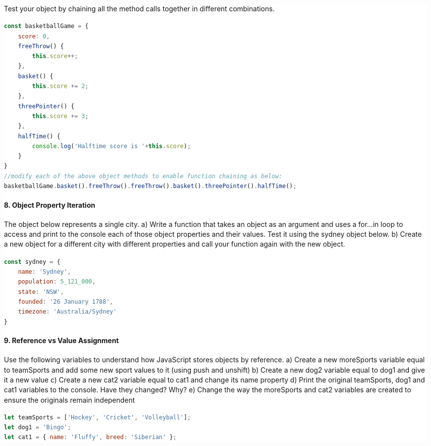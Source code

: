 Test your object by chaining all the method calls together in different combinations.
```javascript
const basketballGame = {
    score: 0,
    freeThrow() {
        this.score++;
    },
    basket() {
        this.score += 2;
    },
    threePointer() {
        this.score += 3;
    },
    halfTime() {
        console.log('Halftime score is '+this.score);
    }
}
//modify each of the above object methods to enable function chaining as below:
basketballGame.basket().freeThrow().freeThrow().basket().threePointer().halfTime();
```

#### 8. Object Property Iteration
The object below represents a single city.
a) Write a function that takes an object as an argument and uses a for…in loop to access and print to the console each of those object properties and their values. Test it using the sydney object below.
b) Create a new object for a different city with different properties and call your function again with the new object.
```javascript
const sydney = {
    name: 'Sydney',
    population: 5_121_000,
    state: 'NSW',
    founded: '26 January 1788',
    timezone: 'Australia/Sydney'
}
```

#### 9. Reference vs Value Assignment
Use the following variables to understand how JavaScript stores objects by reference.
a) Create a new moreSports variable equal to teamSports and add some new sport values to it (using push and unshift)
b) Create a new dog2 variable equal to dog1 and give it a new value
c) Create a new cat2 variable equal to cat1 and change its name property
d) Print the original teamSports, dog1 and cat1 variables to the console. Have they changed? Why?
e) Change the way the moreSports and cat2 variables are created to ensure the originals remain independent
```javascript
let teamSports = ['Hockey', 'Cricket', 'Volleyball'];
let dog1 = 'Bingo';
let cat1 = { name: 'Fluffy', breed: 'Siberian' };
```
